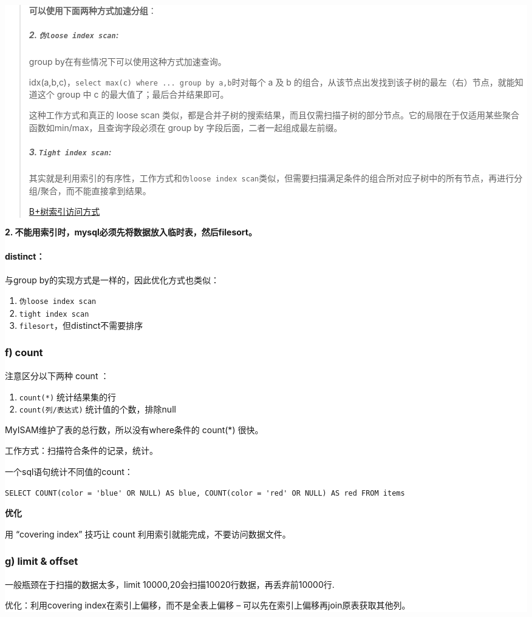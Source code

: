 >
> **可以使用下面两种方式加速分组**：
>
> ##### 2. `伪loose index scan`:
>
> group by在有些情况下可以使用这种方式加速查询。
>
> idx(a,b,c)，`select max(c) where ... group by a,b`时对每个 a 及 b 的组合，从该节点出发找到该子树的最左（右）节点，就能知道这个 group 中 c 的最大值了；最后合并结果即可。
>
> 这种工作方式和真正的 loose scan 类似，都是合并子树的搜索结果，而且仅需扫描子树的部分节点。它的局限在于仅适用某些聚合函数如min/max，且查询字段必须在 group by 字段后面，二者一起组成最左前缀。
>
> ##### 3. `Tight index scan`:
>
> 其实就是利用索引的有序性，工作方式和`伪loose index scan`类似，但需要扫描满足条件的组合所对应子树中的所有节点，再进行分组/聚合，而不能直接拿到结果。
>
> [B+树索引访问方式](http://docs.oracle.com/cd/E16655_01/server.121/e15858/tgsql_optop.htm#TGSQL95163)

**2. 不能用索引时，mysql必须先将数据放入临时表，然后filesort。**

#### distinct：

与group by的实现方式是一样的，因此优化方式也类似：

1. `伪loose index scan`
2. `tight index scan`
3. `filesort`，但distinct不需要排序

### f) count

注意区分以下两种 count ：

1. `count(*)`
   统计结果集的行
2. `count(列/表达式)`
   统计值的个数，排除null

MyISAM维护了表的总行数，所以没有where条件的 count(*) 很快。

工作方式：扫描符合条件的记录，统计。

一个sql语句统计不同值的count：

```
SELECT COUNT(color = 'blue' OR NULL) AS blue, COUNT(color = 'red' OR NULL) AS red FROM items
```

**优化**

用 “covering index” 技巧让 count 利用索引就能完成，不要访问数据文件。

### g) limit & offset

一般瓶颈在于扫描的数据太多，limit 10000,20会扫描10020行数据，再丢弃前10000行.

优化：利用covering index在索引上偏移，而不是全表上偏移 – 可以先在索引上偏移再join原表获取其他列。
